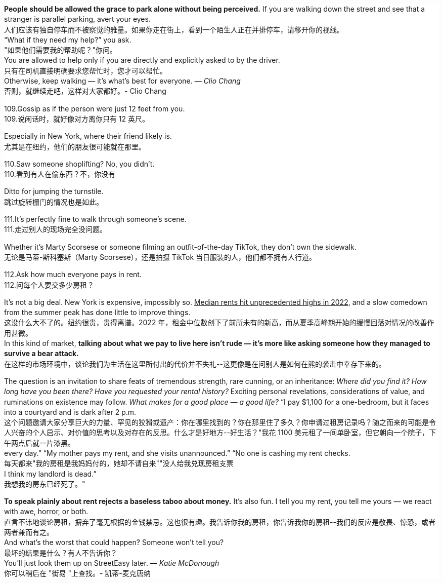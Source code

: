 **People should be allowed the grace to park alone without being perceived.** If you are walking down the street and see that a stranger is parallel parking, avert your eyes.  
人们应该有独自停车而不被察觉的雅量。如果你走在街上，看到一个陌生人正在并排停车，请移开你的视线。  
“What if they need my help?” you ask.  
"如果他们需要我的帮助呢？"你问。  
You are allowed to help only if you are directly and explicitly asked to by the driver.  
只有在司机直接明确要求您帮忙时，您才可以帮忙。  
Otherwise, keep walking — it’s what’s best for everyone. — _Clio Chang_  
否则，就继续走吧，这样对大家都好。- Clio Chang

109.Gossip as if the person were just 12 feet from you.  
109.说闲话时，就好像对方离你只有 12 英尺。

Especially in New York, where their friend likely is.  
尤其是在纽约，他们的朋友很可能就在那里。

110.Saw someone shoplifting? No, you didn’t.  
110.看到有人在偷东西？不，你没有

Ditto for jumping the turnstile.  
跳过旋转栅门的情况也是如此。

111.It’s perfectly fine to walk through someone’s scene.  
111.走过别人的现场完全没问题。

Whether it’s Marty Scorsese or someone filming an outfit-of-the-day TikTok, they don’t own the sidewalk.  
无论是马蒂-斯科塞斯（Marty Scorsese），还是拍摄 TikTok 当日服装的人，他们都不拥有人行道。

112.Ask how much everyone pays in rent.  
112.问每个人要交多少房租？

It’s not a big deal. New York is expensive, impossibly so. [Median rents hit unprecedented highs in 2022](https://www.curbed.com/2023/01/nyc-real-estate-covid-more-apartments-higher-rent.html), and a slow comedown from the summer peak has done little to improve things.  
这没什么大不了的。纽约很贵，贵得离谱。2022 年，租金中位数创下了前所未有的新高，而从夏季高峰期开始的缓慢回落对情况的改善作用甚微。  
In this kind of market, **talking about what we pay to live here isn’t rude — it’s more like asking someone how they managed to survive a bear attack.**  
在这样的市场环境中，谈论我们为生活在这里所付出的代价并不失礼--这更像是在问别人是如何在熊的袭击中幸存下来的。

The question is an invitation to share feats of tremendous strength, rare cunning, or an inheritance: _Where did you find it? How long have you been there? Have you requested your rental history?_ Exciting personal revelations, considerations of value, and ruminations on existence may follow. _What makes for a good place — a good life?_ “I pay $1,100 for a one-bedroom, but it faces into a courtyard and is dark after 2 p.m.  
这个问题邀请大家分享巨大的力量、罕见的狡猾或遗产：你在哪里找到的？你在那里住了多久？你申请过租房记录吗？随之而来的可能是令人兴奋的个人启示、对价值的思考以及对存在的反思。什么才是好地方--好生活？"我花 1100 美元租了一间单卧室，但它朝向一个院子，下午两点后就一片漆黑。  
every day.” “My mother pays my rent, and she visits unannounced.” “No one is cashing my rent checks.  
每天都来"我的房租是我妈妈付的，她却不请自来""没人给我兑现房租支票  
I think my landlord is dead.”  
我想我的房东已经死了。"

**To speak plainly about rent rejects a baseless taboo about money.** It’s also fun. I tell you my rent, you tell me yours — we react with awe, horror, or both.  
直言不讳地谈论房租，摒弃了毫无根据的金钱禁忌。这也很有趣。我告诉你我的房租，你告诉我你的房租--我们的反应是敬畏、惊恐，或者两者兼而有之。  
And what’s the worst that could happen? Someone won’t tell you?  
最坏的结果是什么？有人不告诉你？  
You’ll just look them up on StreetEasy later. — _Katie McDonough_  
你可以稍后在 "街易 "上查找。- 凯蒂-麦克唐纳
